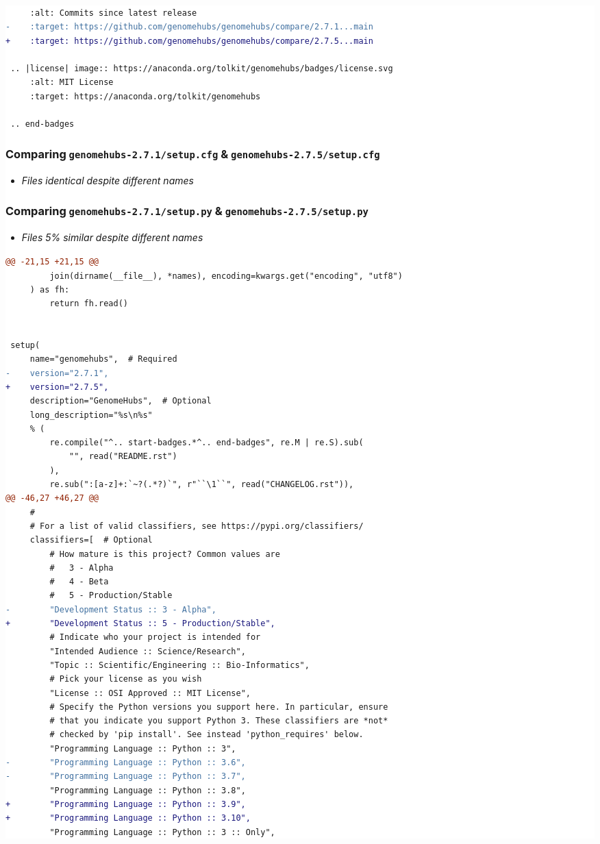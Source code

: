 ```diff
     :alt: Commits since latest release
-    :target: https://github.com/genomehubs/genomehubs/compare/2.7.1...main
+    :target: https://github.com/genomehubs/genomehubs/compare/2.7.5...main
 
 .. |license| image:: https://anaconda.org/tolkit/genomehubs/badges/license.svg
     :alt: MIT License
     :target: https://anaconda.org/tolkit/genomehubs
 
 .. end-badges
```

### Comparing `genomehubs-2.7.1/setup.cfg` & `genomehubs-2.7.5/setup.cfg`

 * *Files identical despite different names*

### Comparing `genomehubs-2.7.1/setup.py` & `genomehubs-2.7.5/setup.py`

 * *Files 5% similar despite different names*

```diff
@@ -21,15 +21,15 @@
         join(dirname(__file__), *names), encoding=kwargs.get("encoding", "utf8")
     ) as fh:
         return fh.read()
 
 
 setup(
     name="genomehubs",  # Required
-    version="2.7.1",
+    version="2.7.5",
     description="GenomeHubs",  # Optional
     long_description="%s\n%s"
     % (
         re.compile("^.. start-badges.*^.. end-badges", re.M | re.S).sub(
             "", read("README.rst")
         ),
         re.sub(":[a-z]+:`~?(.*?)`", r"``\1``", read("CHANGELOG.rst")),
@@ -46,27 +46,27 @@
     #
     # For a list of valid classifiers, see https://pypi.org/classifiers/
     classifiers=[  # Optional
         # How mature is this project? Common values are
         #   3 - Alpha
         #   4 - Beta
         #   5 - Production/Stable
-        "Development Status :: 3 - Alpha",
+        "Development Status :: 5 - Production/Stable",
         # Indicate who your project is intended for
         "Intended Audience :: Science/Research",
         "Topic :: Scientific/Engineering :: Bio-Informatics",
         # Pick your license as you wish
         "License :: OSI Approved :: MIT License",
         # Specify the Python versions you support here. In particular, ensure
         # that you indicate you support Python 3. These classifiers are *not*
         # checked by 'pip install'. See instead 'python_requires' below.
         "Programming Language :: Python :: 3",
-        "Programming Language :: Python :: 3.6",
-        "Programming Language :: Python :: 3.7",
         "Programming Language :: Python :: 3.8",
+        "Programming Language :: Python :: 3.9",
+        "Programming Language :: Python :: 3.10",
         "Programming Language :: Python :: 3 :: Only",
```